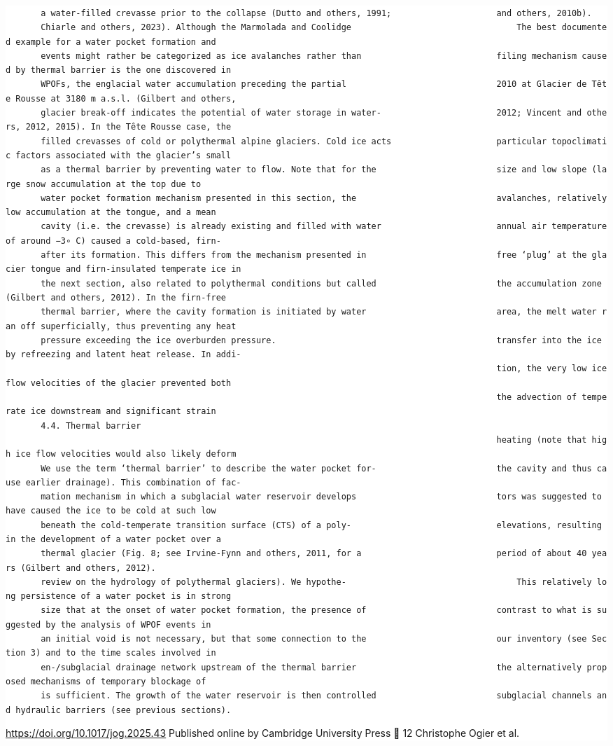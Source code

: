            a water-filled crevasse prior to the collapse (Dutto and others, 1991;                     and others, 2010b).
           Chiarle and others, 2023). Although the Marmolada and Coolidge                                 The best documented example for a water pocket formation and
           events might rather be categorized as ice avalanches rather than                           filing mechanism caused by thermal barrier is the one discovered in
           WPOFs, the englacial water accumulation preceding the partial                              2010 at Glacier de Tête Rousse at 3180 m a.s.l. (Gilbert and others,
           glacier break-off indicates the potential of water storage in water-                       2012; Vincent and others, 2012, 2015). In the Tête Rousse case, the
           filled crevasses of cold or polythermal alpine glaciers. Cold ice acts                     particular topoclimatic factors associated with the glacier’s small
           as a thermal barrier by preventing water to flow. Note that for the                        size and low slope (large snow accumulation at the top due to
           water pocket formation mechanism presented in this section, the                            avalanches, relatively low accumulation at the tongue, and a mean
           cavity (i.e. the crevasse) is already existing and filled with water                       annual air temperature of around −3∘ C) caused a cold-based, firn-
           after its formation. This differs from the mechanism presented in                          free ‘plug’ at the glacier tongue and firn-insulated temperate ice in
           the next section, also related to polythermal conditions but called                        the accumulation zone (Gilbert and others, 2012). In the firn-free
           thermal barrier, where the cavity formation is initiated by water                          area, the melt water ran off superficially, thus preventing any heat
           pressure exceeding the ice overburden pressure.                                            transfer into the ice by refreezing and latent heat release. In addi-
                                                                                                      tion, the very low ice flow velocities of the glacier prevented both
                                                                                                      the advection of temperate ice downstream and significant strain
           4.4. Thermal barrier
                                                                                                      heating (note that high ice flow velocities would also likely deform
           We use the term ‘thermal barrier’ to describe the water pocket for-                        the cavity and thus cause earlier drainage). This combination of fac-
           mation mechanism in which a subglacial water reservoir develops                            tors was suggested to have caused the ice to be cold at such low
           beneath the cold-temperate transition surface (CTS) of a poly-                             elevations, resulting in the development of a water pocket over a
           thermal glacier (Fig. 8; see Irvine-Fynn and others, 2011, for a                           period of about 40 years (Gilbert and others, 2012).
           review on the hydrology of polythermal glaciers). We hypothe-                                  This relatively long persistence of a water pocket is in strong
           size that at the onset of water pocket formation, the presence of                          contrast to what is suggested by the analysis of WPOF events in
           an initial void is not necessary, but that some connection to the                          our inventory (see Section 3) and to the time scales involved in
           en-/subglacial drainage network upstream of the thermal barrier                            the alternatively proposed mechanisms of temporary blockage of
           is sufficient. The growth of the water reservoir is then controlled                        subglacial channels and hydraulic barriers (see previous sections).




https://doi.org/10.1017/jog.2025.43 Published online by Cambridge University Press
           12                                                                                                                                                  Christophe Ogier et al.

